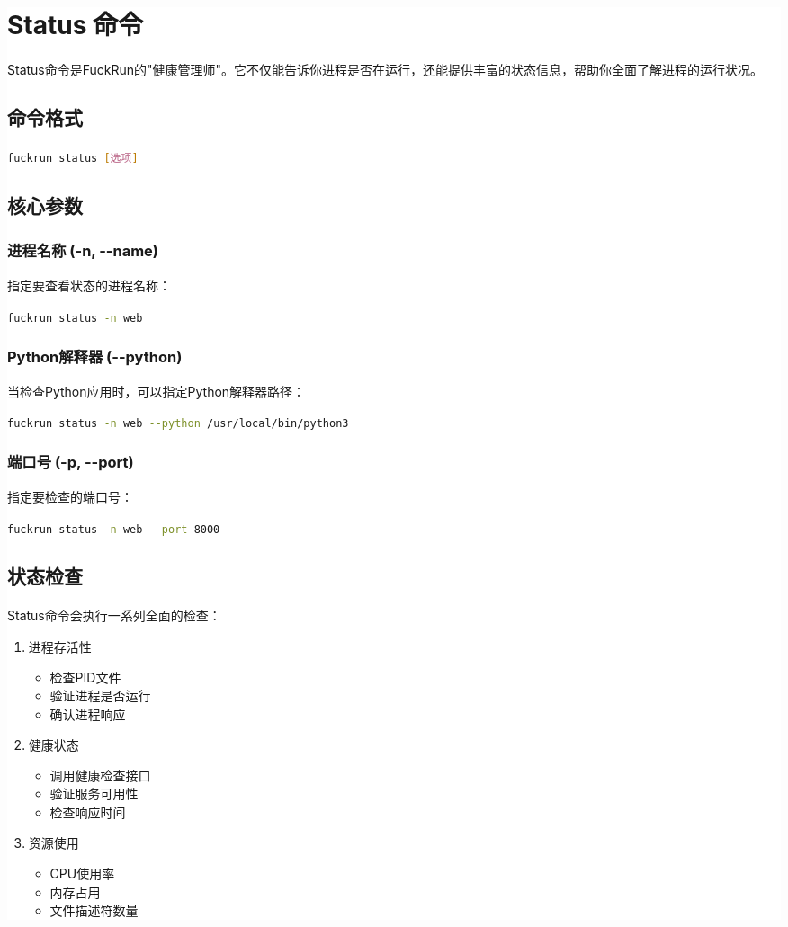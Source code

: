# Status 命令

Status命令是FuckRun的"健康管理师"。它不仅能告诉你进程是否在运行，还能提供丰富的状态信息，帮助你全面了解进程的运行状况。

## 命令格式

```bash
fuckrun status [选项]
```

## 核心参数

### 进程名称 (-n, --name)

指定要查看状态的进程名称：

```bash
fuckrun status -n web
```

### Python解释器 (--python)

当检查Python应用时，可以指定Python解释器路径：

```bash
fuckrun status -n web --python /usr/local/bin/python3
```

### 端口号 (-p, --port)

指定要检查的端口号：

```bash
fuckrun status -n web --port 8000
```

## 状态检查

Status命令会执行一系列全面的检查：

1. 进程存活性
   - 检查PID文件
   - 验证进程是否运行
   - 确认进程响应

2. 健康状态
   - 调用健康检查接口
   - 验证服务可用性
   - 检查响应时间

3. 资源使用
   - CPU使用率
   - 内存占用
   - 文件描述符数量
